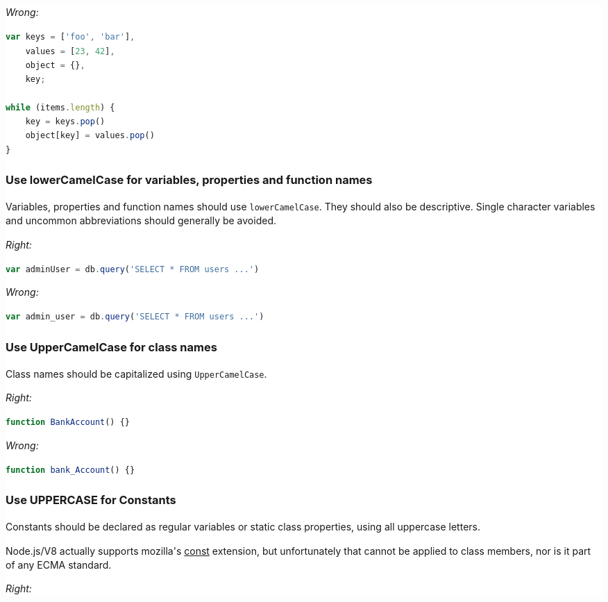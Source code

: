 *Wrong:*

```js
var keys = ['foo', 'bar'],
    values = [23, 42],
    object = {},
    key;

while (items.length) {
    key = keys.pop()
    object[key] = values.pop()
}
```

### Use lowerCamelCase for variables, properties and function names

Variables, properties and function names should use `lowerCamelCase`.  They should also be descriptive. Single character variables and uncommon abbreviations should generally be avoided.

*Right:*

```js
var adminUser = db.query('SELECT * FROM users ...')
```

*Wrong:*

```js
var admin_user = db.query('SELECT * FROM users ...')
```

### Use UpperCamelCase for class names

Class names should be capitalized using `UpperCamelCase`.

*Right:*

```js
function BankAccount() {}
```

*Wrong:*

```js
function bank_Account() {}
```

### Use UPPERCASE for Constants

Constants should be declared as regular variables or static class properties, using all uppercase letters.

Node.js/V8 actually supports mozilla's [const][const] extension, but
unfortunately that cannot be applied to class members, nor is it part of any
ECMA standard.

*Right:*


[const]: https://developer.mozilla.org/en/JavaScript/Reference/Statements/const
[comparisonoperators]: https://developer.mozilla.org/en/JavaScript/Reference/Operators/Comparison_Operators